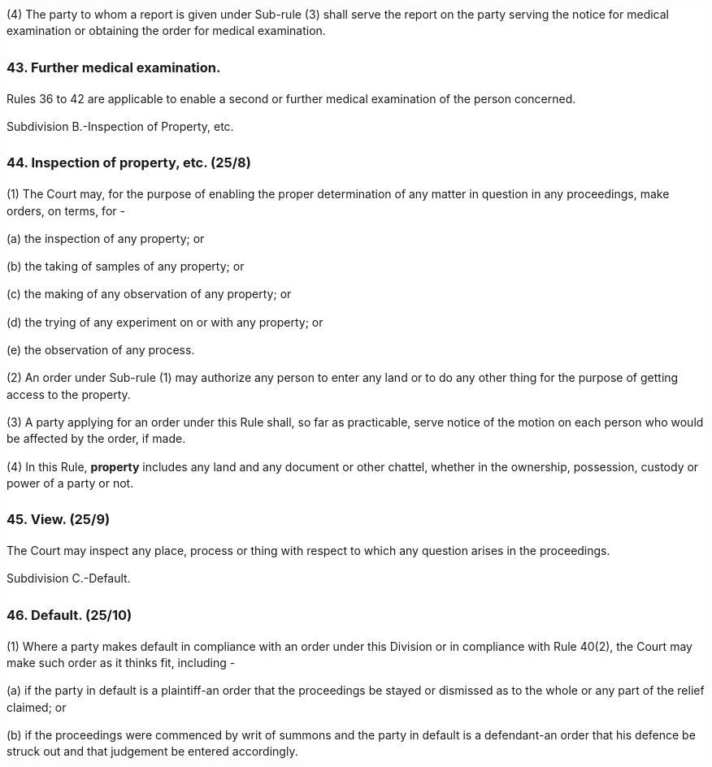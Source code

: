 \(4\) The party to whom a report is given under Sub-rule (3) shall serve
the report on the party serving the notice for medical examination or
obtaining the order for medical examination.

### 43\. Further medical examination.

Rules 36 to 42 are applicable to enable a second or further medical
examination of the person concerned.

Subdivision B.-Inspection of Property, etc.

### 44\. Inspection of property, etc. (25/8)

\(1\) The Court may, for the purpose of enabling the proper
determination of any matter in question in any proceedings, make orders,
on terms, for -

\(a\) the inspection of any property; or

\(b\) the taking of samples of any property; or

\(c\) the making of any observation of any property; or

\(d\) the trying of any experiment on or with any property; or

\(e\) the observation of any process.

\(2\) An order under Sub-rule (1) may authorize any person to enter any
land or to do any other thing for the purpose of getting access to the
property.

\(3\) A party applying for an order under this Rule shall, so far as
practicable, serve notice of the motion on each person who would be
affected by the order, if made.

\(4\) In this Rule, **property** includes any land and any document or
other chattel, whether in the ownership, possession, custody or power of
a party or not.

### 45\. View. (25/9)

The Court may inspect any place, process or thing with respect to which
any question arises in the proceedings.

Subdivision C.-Default.

### 46\. Default. (25/10)

\(1\) Where a party makes default in compliance with an order under this
Division or in compliance with Rule 40(2), the Court may make such order
as it thinks fit, including -

\(a\) if the party in default is a plaintiff-an order that the
proceedings be stayed or dismissed as to the whole or any part of the
relief claimed; or

\(b\) if the proceedings were commenced by writ of summons and the
party in default is a defendant-an order that his defence be struck
out and that judgement be entered accordingly.
